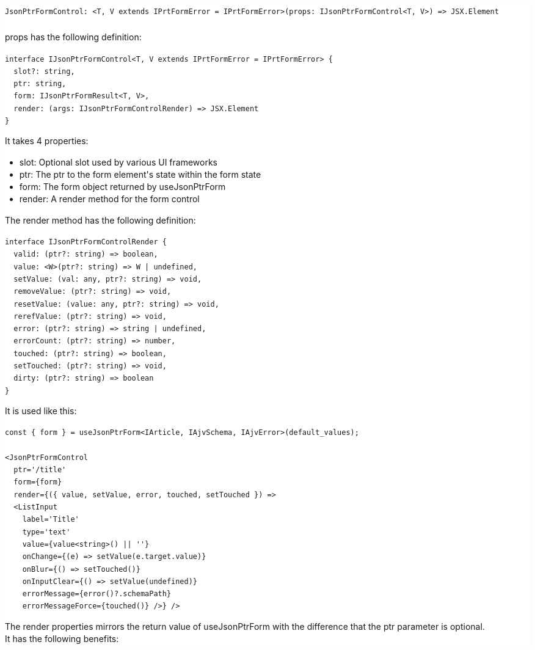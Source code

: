     JsonPtrFormControl: <T, V extends IPrtFormError = IPrtFormError>(props: IJsonPtrFormControl<T, V>) => JSX.Element
###
props has the following definition:

    interface IJsonPtrFormControl<T, V extends IPrtFormError = IPrtFormError> { 
      slot?: string,  
      ptr: string,  
      form: IJsonPtrFormResult<T, V>,  
      render: (args: IJsonPtrFormControlRender) => JSX.Element
    }

It takes 4 properties:

 - slot: Optional slot used by various UI frameworks
 - ptr: The ptr to the form element's state within the form state
 - form: The form object returned by useJsonPtrForm 
 - render: A render method for the form control

The render method has the following definition:

    interface IJsonPtrFormControlRender {
      valid: (ptr?: string) => boolean,
      value: <W>(ptr?: string) => W | undefined,
      setValue: (val: any, ptr?: string) => void,
      removeValue: (ptr?: string) => void,
      resetValue: (value: any, ptr?: string) => void,  
      rerefValue: (ptr?: string) => void,  
      error: (ptr?: string) => string | undefined,
      errorCount: (ptr?: string) => number,  
      touched: (ptr?: string) => boolean,
      setTouched: (ptr?: string) => void,
      dirty: (ptr?: string) => boolean
    }

It is used like this:

    const { form } = useJsonPtrForm<IArticle, IAjvSchema, IAjvError>(default_values);
    
    <JsonPtrFormControl
      ptr='/title'    
      form={form}    
      render={({ value, setValue, error, touched, setTouched }) =>    
      <ListInput    
        label='Title'    
        type='text' 
        value={value<string>() || ''}    
        onChange={(e) => setValue(e.target.value)}    
        onBlur={() => setTouched()}    
        onInputClear={() => setValue(undefined)}    
        errorMessage={error()?.schemaPath}    
        errorMessageForce={touched()} />} />


The render properties mirrors the return value of useJsonPtrForm with the difference that the ptr parameter is optional.  
It has the following benefits:

